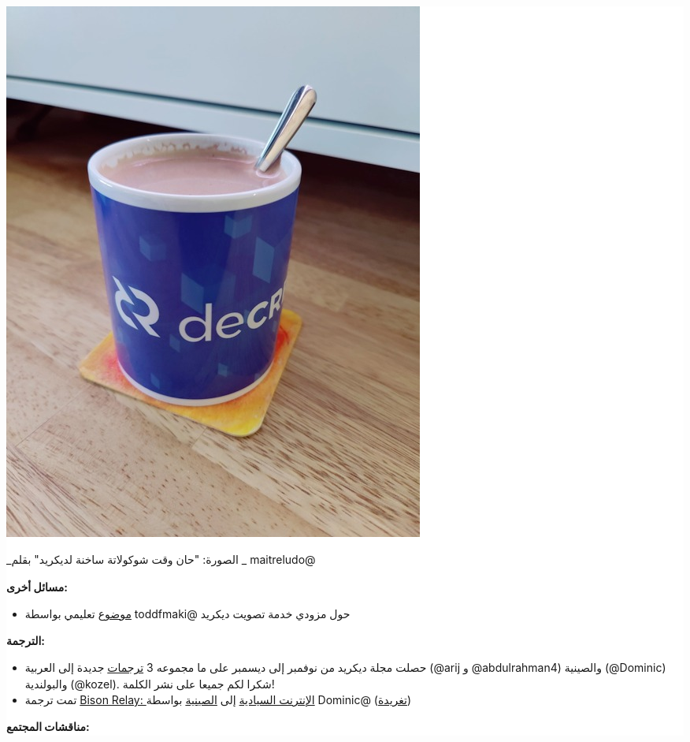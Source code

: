 ![](../img/202301.15.525.jpg)

_الصورة: "حان وقت شوكولاتة ساخنة لديكريد" بقلم _ maitreludo@

**مسائل أخرى:**

* [موضوع](https://twitter.com/toddfmaki/status/1616283326490497025) تعليمي بواسطة toddfmaki@ حول مزودي خدمة تصويت ديكريد

**الترجمة:**

* حصلت مجلة ديكريد من نوفمبر إلى ديسمبر على ما مجموعه 3 [ترجمات](https://xaur.github.io/decred-news/) جديدة إلى العربية (@arij و @abdulrahman4) والصينية (@Dominic) والبولندية (@kozel). شكرا لكم جميعا على نشر الكلمة!
* تمت ترجمة [Bison Relay: الإنترنت السيادية](https://blog.decred.org/2022/12/14/Bison-Relay-The-Sovereign-Internet/) إلى [الصينية](https://github.com/DominicTing/decred-ZH-translations/blob/master/Bison%20Relay:%20The%20Sovereign%20Internet.md) بواسطة Dominic@ ([تغريدة](https://twitter.com/wanbihou/status/1604010848745230336))

**مناقشات المجتمع:**
